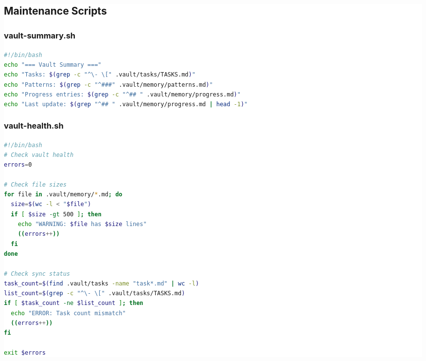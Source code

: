 ## Maintenance Scripts

### vault-summary.sh
```bash
#!/bin/bash
echo "=== Vault Summary ==="
echo "Tasks: $(grep -c "^\- \[" .vault/tasks/TASKS.md)"
echo "Patterns: $(grep -c "^###" .vault/memory/patterns.md)"
echo "Progress entries: $(grep -c "^## " .vault/memory/progress.md)"
echo "Last update: $(grep "^## " .vault/memory/progress.md | head -1)"
```

### vault-health.sh
```bash
#!/bin/bash
# Check vault health
errors=0

# Check file sizes
for file in .vault/memory/*.md; do
  size=$(wc -l < "$file")
  if [ $size -gt 500 ]; then
    echo "WARNING: $file has $size lines"
    ((errors++))
  fi
done

# Check sync status
task_count=$(find .vault/tasks -name "task*.md" | wc -l)
list_count=$(grep -c "^\- \[" .vault/tasks/TASKS.md)
if [ $task_count -ne $list_count ]; then
  echo "ERROR: Task count mismatch"
  ((errors++))
fi

exit $errors
```
